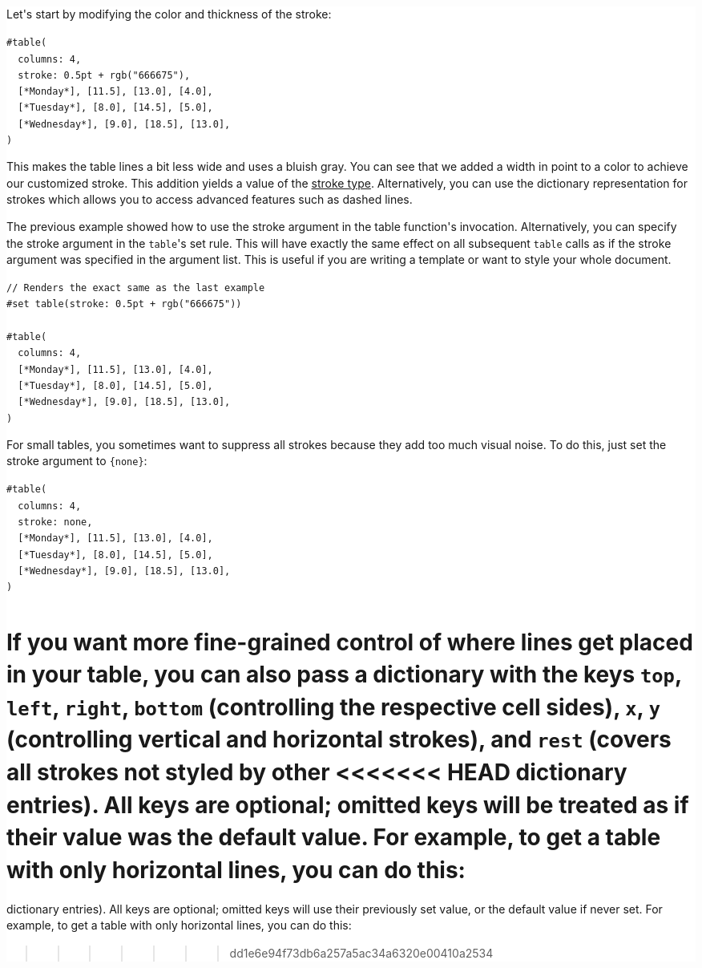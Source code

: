 Let's start by modifying the color and thickness of the stroke:

```example
#table(
  columns: 4,
  stroke: 0.5pt + rgb("666675"),
  [*Monday*], [11.5], [13.0], [4.0],
  [*Tuesday*], [8.0], [14.5], [5.0],
  [*Wednesday*], [9.0], [18.5], [13.0],
)
```

This makes the table lines a bit less wide and uses a bluish gray. You can see
that we added a width in point to a color to achieve our customized stroke. This
addition yields a value of the [stroke type]($stroke). Alternatively, you can
use the dictionary representation for strokes which allows you to access
advanced features such as dashed lines.

The previous example showed how to use the stroke argument in the table
function's invocation. Alternatively, you can specify the stroke argument in the
`table`'s set rule. This will have exactly the same effect on all subsequent
`table` calls as if the stroke argument was specified in the argument list. This
is useful if you are writing a template or want to style your whole document.

```typ
// Renders the exact same as the last example
#set table(stroke: 0.5pt + rgb("666675"))

#table(
  columns: 4,
  [*Monday*], [11.5], [13.0], [4.0],
  [*Tuesday*], [8.0], [14.5], [5.0],
  [*Wednesday*], [9.0], [18.5], [13.0],
)
```

For small tables, you sometimes want to suppress all strokes because they add
too much visual noise. To do this, just set the stroke argument to `{none}`:

```example
#table(
  columns: 4,
  stroke: none,
  [*Monday*], [11.5], [13.0], [4.0],
  [*Tuesday*], [8.0], [14.5], [5.0],
  [*Wednesday*], [9.0], [18.5], [13.0],
)
```

If you want more fine-grained control of where lines get placed in your table,
you can also pass a dictionary with the keys `top`, `left`, `right`, `bottom`
(controlling the respective cell sides), `x`, `y` (controlling vertical and
horizontal strokes), and `rest` (covers all strokes not styled by other
<<<<<<< HEAD
dictionary entries). All keys are optional; omitted keys will be treated as if
their value was the default value. For example, to get a table with only
horizontal lines, you can do this:
=======
dictionary entries). All keys are optional; omitted keys will use their
previously set value, or the default value if never set. For example, to get a
table with only horizontal lines, you can do this:
>>>>>>> dd1e6e94f73db6a257a5ac34a6320e00410a2534
